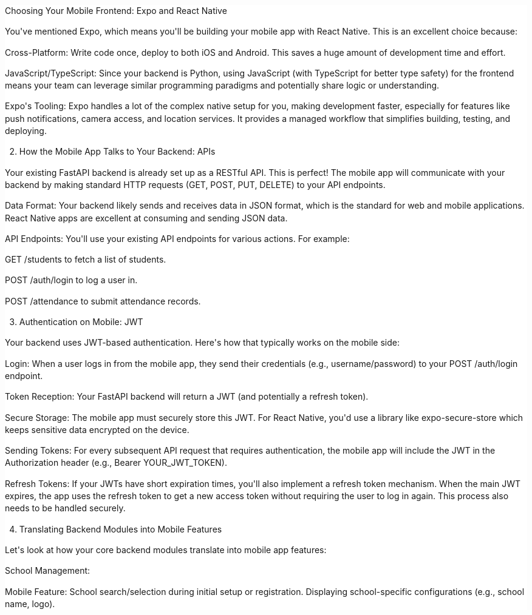 Choosing Your Mobile Frontend: Expo and React Native

You've mentioned Expo, which means you'll be building your mobile app with React Native. This is an excellent choice because:

Cross-Platform: Write code once, deploy to both iOS and Android. This saves a huge amount of development time and effort.

JavaScript/TypeScript: Since your backend is Python, using JavaScript (with TypeScript for better type safety) for the frontend means your team can leverage similar programming paradigms and potentially share logic or understanding.

Expo's Tooling: Expo handles a lot of the complex native setup for you, making development faster, especially for features like push notifications, camera access, and location services. It provides a managed workflow that simplifies building, testing, and deploying.

2. How the Mobile App Talks to Your Backend: APIs

Your existing FastAPI backend is already set up as a RESTful API. This is perfect! The mobile app will communicate with your backend by making standard HTTP requests (GET, POST, PUT, DELETE) to your API endpoints.

Data Format: Your backend likely sends and receives data in JSON format, which is the standard for web and mobile applications. React Native apps are excellent at consuming and sending JSON data.

API Endpoints: You'll use your existing API endpoints for various actions. For example:

GET /students to fetch a list of students.

POST /auth/login to log a user in.

POST /attendance to submit attendance records.

3. Authentication on Mobile: JWT

Your backend uses JWT-based authentication. Here's how that typically works on the mobile side:

Login: When a user logs in from the mobile app, they send their credentials (e.g., username/password) to your POST /auth/login endpoint.

Token Reception: Your FastAPI backend will return a JWT (and potentially a refresh token).

Secure Storage: The mobile app must securely store this JWT. For React Native, you'd use a library like expo-secure-store which keeps sensitive data encrypted on the device.

Sending Tokens: For every subsequent API request that requires authentication, the mobile app will include the JWT in the Authorization header (e.g., Bearer YOUR_JWT_TOKEN).

Refresh Tokens: If your JWTs have short expiration times, you'll also implement a refresh token mechanism. When the main JWT expires, the app uses the refresh token to get a new access token without requiring the user to log in again. This process also needs to be handled securely.

4. Translating Backend Modules into Mobile Features

Let's look at how your core backend modules translate into mobile app features:

School Management:

Mobile Feature: School search/selection during initial setup or registration. Displaying school-specific configurations (e.g., school name, logo).
